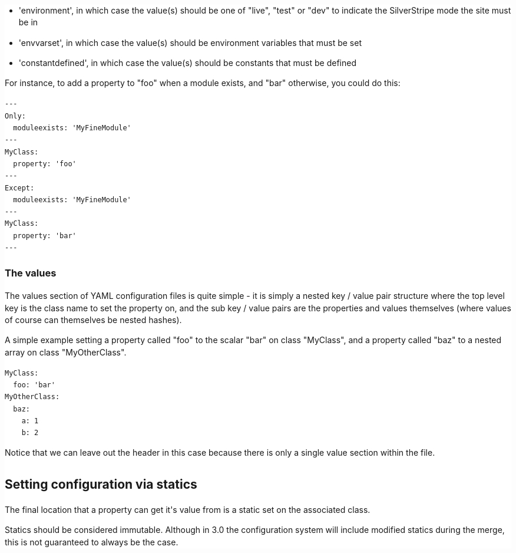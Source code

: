   - 'environment', in which case the value(s) should be one of "live", "test" or "dev" to indicate the SilverStripe
    mode the site must be in

  - 'envvarset', in which case the value(s) should be environment variables that must be set

  - 'constantdefined', in which case the value(s) should be constants that must be defined

For instance, to add a property to "foo" when a module exists, and "bar" otherwise, you could do this:

	---
	Only:
	  moduleexists: 'MyFineModule'
	---
	MyClass:
	  property: 'foo'
	---
	Except:
	  moduleexists: 'MyFineModule'
	---
	MyClass:
	  property: 'bar'
	---

### The values

The values section of YAML configuration files is quite simple - it is simply a nested key / value pair structure
where the top level key is the class name to set the property on, and the sub key / value pairs are the properties
and values themselves (where values of course can themselves be nested hashes).

A simple example setting a property called "foo" to the scalar "bar" on class "MyClass", and a property called "baz"
to a nested array on class "MyOtherClass".

	MyClass:
	  foo: 'bar'
	MyOtherClass:
	  baz:
	    a: 1
	    b: 2

Notice that we can leave out the header in this case because there is only a single value section within the file.

## Setting configuration via statics

The final location that a property can get it's value from is a static set on the associated class.

Statics should be considered immutable. Although in 3.0 the configuration system will include modified
statics during the merge, this is not guaranteed to always be the case.
